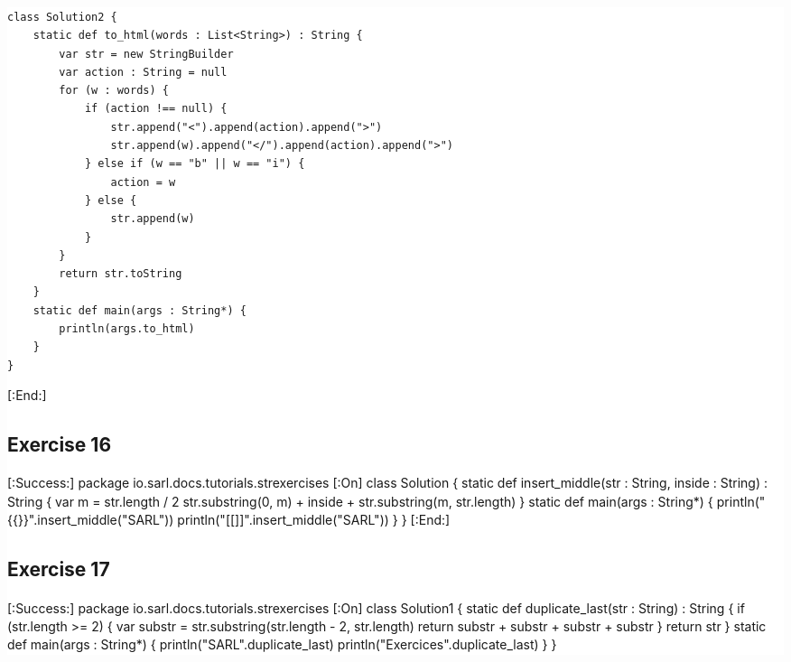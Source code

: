 	class Solution2 {
		static def to_html(words : List<String>) : String {
			var str = new StringBuilder
			var action : String = null
			for (w : words) {
				if (action !== null) {
					str.append("<").append(action).append(">")
					str.append(w).append("</").append(action).append(">") 
				} else if (w == "b" || w == "i") {
					action = w
				} else {
					str.append(w)
				}
			}
			return str.toString
		}
		static def main(args : String*) {
			println(args.to_html)
		}
	}
[:End:]


## Exercise 16

[:Success:]
	package io.sarl.docs.tutorials.strexercises
	[:On]
	class Solution {
		static def insert_middle(str : String, inside : String) : String {
			var m = str.length / 2
			str.substring(0, m) + inside + str.substring(m, str.length)
		}
		static def main(args : String*) {
			println("{{}}".insert_middle("SARL"))
			println("[[]]".insert_middle("SARL"))
		}
	}
[:End:]


## Exercise 17

[:Success:]
	package io.sarl.docs.tutorials.strexercises
	[:On]
	class Solution1 {
		static def duplicate_last(str : String) : String {
			if (str.length >= 2) {
				var substr = str.substring(str.length - 2, str.length)
				return substr + substr + substr + substr
			}
			return str
		}
		static def main(args : String*) {
			println("SARL".duplicate_last)
			println("Exercices".duplicate_last)
		}
	}
